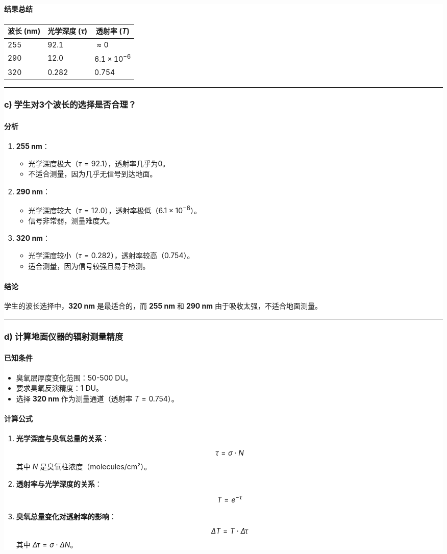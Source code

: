 #### **结果总结**
| 波长 (nm) | 光学深度 ($\tau$) | 透射率 ($T$) |
|-----------|---------------------|----------------|
| 255       | 92.1                | $\approx 0$             |
| 290       | 12.0                | $6.1 \times 10^{-6}$ |
| 320       | 0.282               | 0.754          |

---

### **c) 学生对3个波长的选择是否合理？**

#### **分析**
1. **255 nm**：
   - 光学深度极大（$\tau = 92.1$），透射率几乎为0。
   - 不适合测量，因为几乎无信号到达地面。

2. **290 nm**：
   - 光学深度较大（$\tau = 12.0$），透射率极低（$6.1 \times 10^{-6}$）。
   - 信号非常弱，测量难度大。

3. **320 nm**：
   - 光学深度较小（$\tau = 0.282$），透射率较高（0.754）。
   - 适合测量，因为信号较强且易于检测。

#### **结论**
学生的波长选择中，**320 nm** 是最适合的，而 **255 nm** 和 **290 nm** 由于吸收太强，不适合地面测量。

---

### **d) 计算地面仪器的辐射测量精度**

#### **已知条件**
- 臭氧层厚度变化范围：50-500 DU。
- 要求臭氧反演精度：1 DU。
- 选择 **320 nm** 作为测量通道（透射率 $T = 0.754$）。

#### **计算公式**
1. **光学深度与臭氧总量的关系**：
$$
   \tau = \sigma \cdot N
$$
   其中 $N$ 是臭氧柱浓度（molecules/cm²）。

2. **透射率与光学深度的关系**：
$$
   T = e^{-\tau}
$$

3. **臭氧总量变化对透射率的影响**：
$$
   \Delta T = T \cdot \Delta \tau
$$
   其中 $\Delta \tau = \sigma \cdot \Delta N$。
